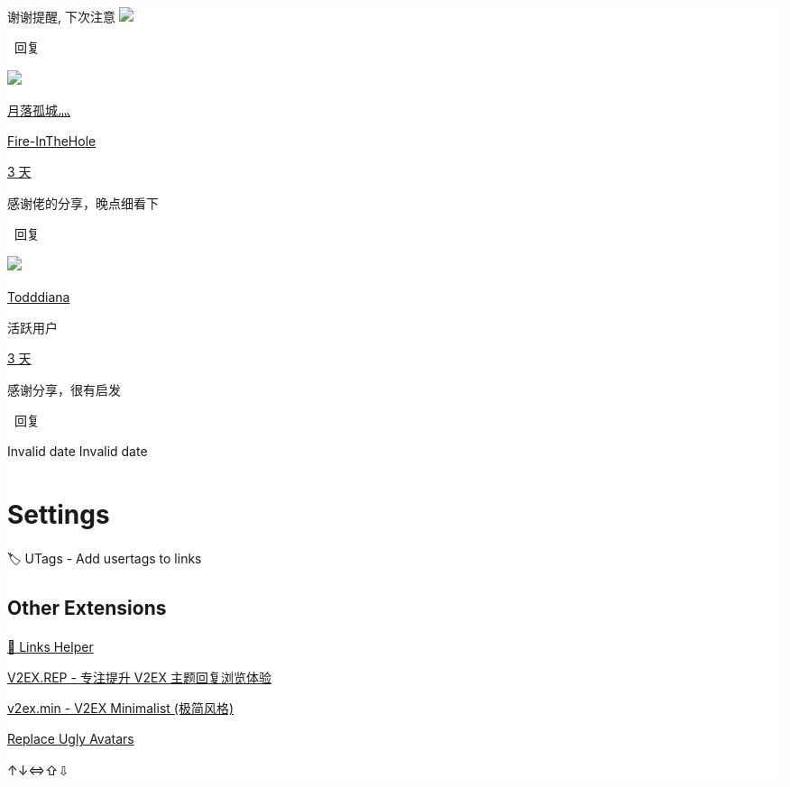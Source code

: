 谢谢提醒, 下次注意 ![](https://cdn.linux.do/images/emoji/twemoji/hushed_face.png?v=14)

  

​ ​ 回复

[![](https://linux.do/user_avatar/linux.do/fire-inthehole/96/587411_2.png)
](/u/Fire-InTheHole)

[月落孤城灬](/u/Fire-InTheHole)

[Fire-InTheHole](/u/Fire-InTheHole)

[3 天](/t/topic/619241/39?u=niyan2025 "发布日期")

感谢佬的分享，晚点细看下

  

​ ​ 回复

[![](https://linux.do/letter_avatar/todddiana/96/5_d44a9b381edc88181525e3c8350177ca.png)
](/u/Todddiana)

[Todddiana](/u/Todddiana)

活跃用户

[3 天](/t/topic/619241/40?u=niyan2025 "发布日期")

感谢分享，很有启发

  

​ ​ 回复

Invalid date Invalid date

Settings
========

🏷️ UTags - Add usertags to links

Other Extensions
----------------

[🔗 Links Helper](https://greasyfork.org/en/scripts/464541-links-helper)

[V2EX.REP - 专注提升 V2EX 主题回复浏览体验](https://greasyfork.org/en/scripts/466589-v2ex-rep-%E4%B8%93%E6%B3%A8%E6%8F%90%E5%8D%87-v2ex-%E4%B8%BB%E9%A2%98%E5%9B%9E%E5%A4%8D%E6%B5%8F%E8%A7%88%E4%BD%93%E9%AA%8C)

[v2ex.min - V2EX Minimalist (极简风格)](https://greasyfork.org/en/scripts/463552-v2ex-min-v2ex-%E6%9E%81%E7%AE%80%E9%A3%8E%E6%A0%BC)

[Replace Ugly Avatars](https://greasyfork.org/en/scripts/472616-replace-ugly-avatars)

↑↓⇔⇧⇩